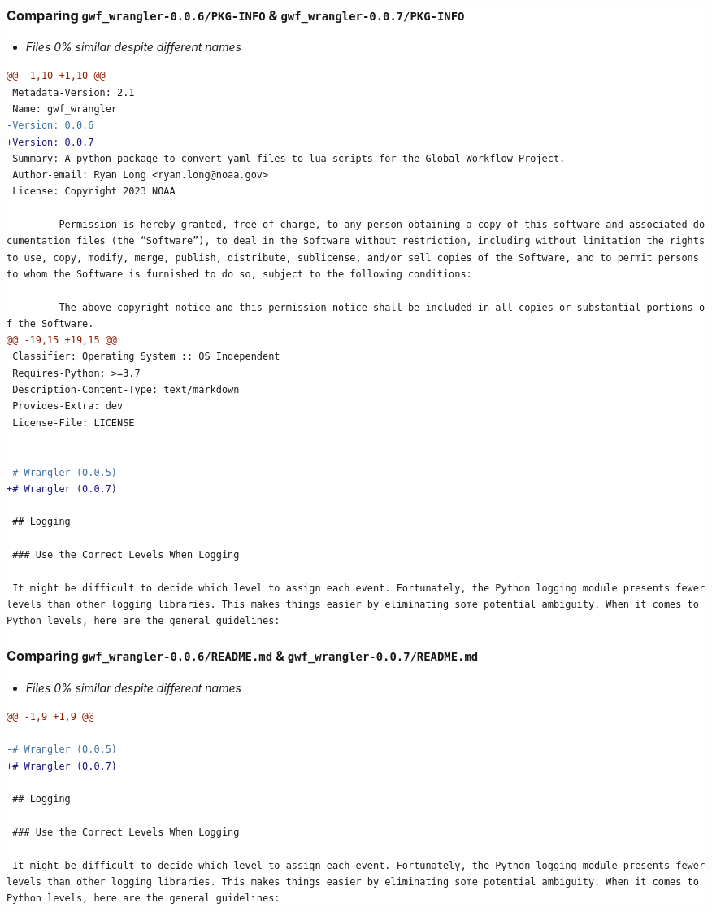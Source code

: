 ### Comparing `gwf_wrangler-0.0.6/PKG-INFO` & `gwf_wrangler-0.0.7/PKG-INFO`

 * *Files 0% similar despite different names*

```diff
@@ -1,10 +1,10 @@
 Metadata-Version: 2.1
 Name: gwf_wrangler
-Version: 0.0.6
+Version: 0.0.7
 Summary: A python package to convert yaml files to lua scripts for the Global Workflow Project.
 Author-email: Ryan Long <ryan.long@noaa.gov>
 License: Copyright 2023 NOAA
         
         Permission is hereby granted, free of charge, to any person obtaining a copy of this software and associated documentation files (the “Software”), to deal in the Software without restriction, including without limitation the rights to use, copy, modify, merge, publish, distribute, sublicense, and/or sell copies of the Software, and to permit persons to whom the Software is furnished to do so, subject to the following conditions:
         
         The above copyright notice and this permission notice shall be included in all copies or substantial portions of the Software.
@@ -19,15 +19,15 @@
 Classifier: Operating System :: OS Independent
 Requires-Python: >=3.7
 Description-Content-Type: text/markdown
 Provides-Extra: dev
 License-File: LICENSE
 
 
-# Wrangler (0.0.5)
+# Wrangler (0.0.7)
 
 ## Logging
 
 ### Use the Correct Levels When Logging
 
 It might be difficult to decide which level to assign each event. Fortunately, the Python logging module presents fewer levels than other logging libraries. This makes things easier by eliminating some potential ambiguity. When it comes to Python levels, here are the general guidelines:
```

### Comparing `gwf_wrangler-0.0.6/README.md` & `gwf_wrangler-0.0.7/README.md`

 * *Files 0% similar despite different names*

```diff
@@ -1,9 +1,9 @@
 
-# Wrangler (0.0.5)
+# Wrangler (0.0.7)
 
 ## Logging
 
 ### Use the Correct Levels When Logging
 
 It might be difficult to decide which level to assign each event. Fortunately, the Python logging module presents fewer levels than other logging libraries. This makes things easier by eliminating some potential ambiguity. When it comes to Python levels, here are the general guidelines:
```
